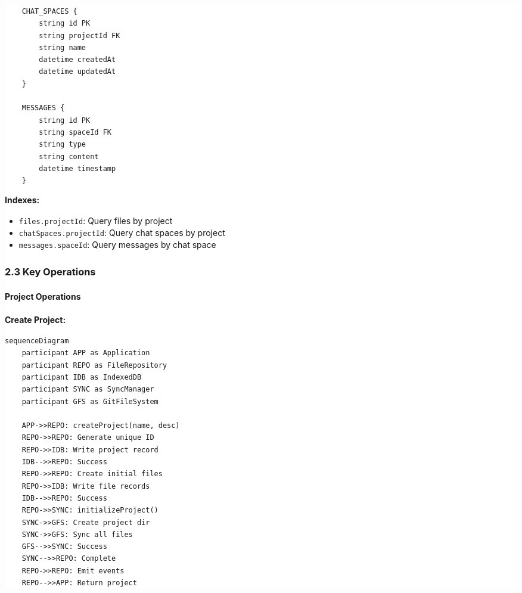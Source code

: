 ```mermaid
    CHAT_SPACES {
        string id PK
        string projectId FK
        string name
        datetime createdAt
        datetime updatedAt
    }
    
    MESSAGES {
        string id PK
        string spaceId FK
        string type
        string content
        datetime timestamp
    }
```

**Indexes:**

- `files.projectId`: Query files by project
- `chatSpaces.projectId`: Query chat spaces by project
- `messages.spaceId`: Query messages by chat space

### 2.3 Key Operations

#### Project Operations

**Create Project:**
```mermaid
sequenceDiagram
    participant APP as Application
    participant REPO as FileRepository
    participant IDB as IndexedDB
    participant SYNC as SyncManager
    participant GFS as GitFileSystem

    APP->>REPO: createProject(name, desc)
    REPO->>REPO: Generate unique ID
    REPO->>IDB: Write project record
    IDB-->>REPO: Success
    REPO->>REPO: Create initial files
    REPO->>IDB: Write file records
    IDB-->>REPO: Success
    REPO->>SYNC: initializeProject()
    SYNC->>GFS: Create project dir
    SYNC->>GFS: Sync all files
    GFS-->>SYNC: Success
    SYNC-->>REPO: Complete
    REPO->>REPO: Emit events
    REPO-->>APP: Return project
```
